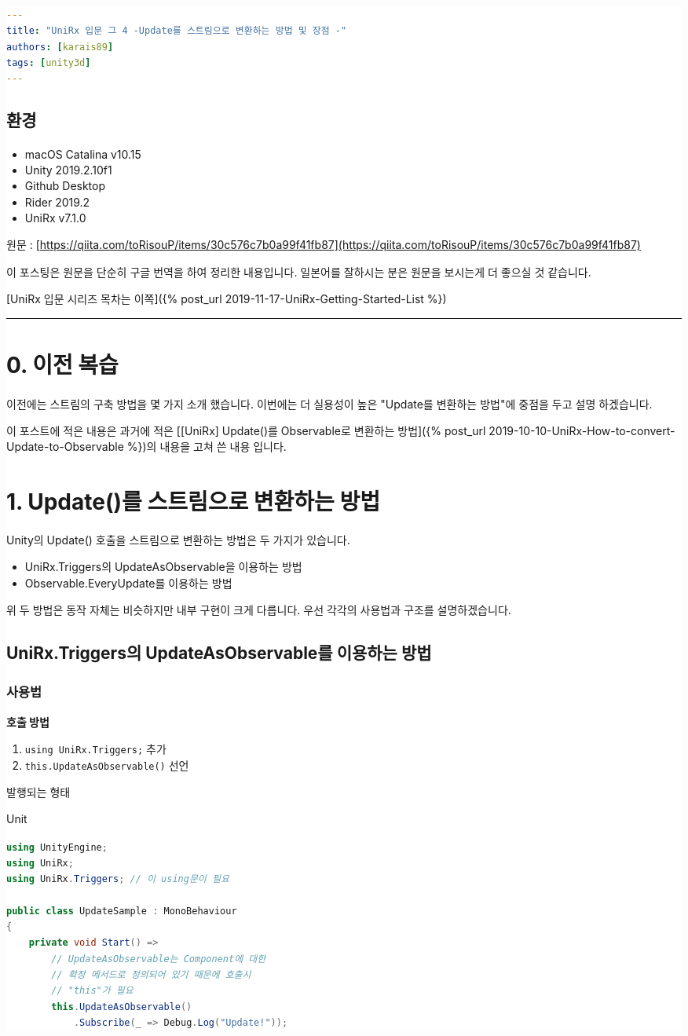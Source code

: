 ```yaml
---
title: "UniRx 입문 그 4 -Update를 스트림으로 변환하는 방법 및 장점 -"
authors: [karais89]
tags: [unity3d]
---
```


## 환경

- macOS Catalina v10.15
- Unity 2019.2.10f1
- Github Desktop
- Rider 2019.2
- UniRx v7.1.0

원문 : [https://qiita.com/toRisouP/items/30c576c7b0a99f41fb87](https://qiita.com/toRisouP/items/30c576c7b0a99f41fb87)

이 포스팅은 원문을 단순히 구글 번역을 하여 정리한 내용입니다. 일본어를 잘하시는 분은 원문을 보시는게 더 좋으실 것 같습니다. 

[UniRx 입문 시리즈 목차는 이쪽]({% post_url 2019-11-17-UniRx-Getting-Started-List %})

---

# 0. 이전 복습

이전에는 스트림의 구축 방법을 몇 가지 소개 했습니다. 이번에는 더 실용성이 높은 "Update를 변환하는 방법"에 중점을 두고 설명 하겠습니다.

이 포스트에 적은 내용은 과거에 적은 [[UniRx] Update()를 Observable로 변환하는 방법]({% post_url 2019-10-10-UniRx-How-to-convert-Update-to-Observable %})의 내용을 고쳐 쓴 내용 입니다.

# 1. Update()를 스트림으로 변환하는 방법

Unity의 Update() 호출을 스트림으로 변환하는 방법은 두 가지가 있습니다.

- UniRx.Triggers의 UpdateAsObservable을 이용하는 방법
- Observable.EveryUpdate를 이용하는 방법

위 두 방법은 동작 자체는 비슷하지만 내부 구현이 크게 다릅니다. 우선 각각의 사용법과 구조를 설명하겠습니다.

## UniRx.Triggers의 UpdateAsObservable를 이용하는 방법

### 사용법

**호출 방법**

1. `using UniRx.Triggers;` 추가
2. `this.UpdateAsObservable()` 선언

발행되는 형태

Unit
```cs
using UnityEngine;
using UniRx;
using UniRx.Triggers; // 이 using문이 필요

public class UpdateSample : MonoBehaviour
{
    private void Start() =>
        // UpdateAsObservable는 Component에 대한
        // 확장 메서드로 정의되어 있기 때문에 호출시
        // "this"가 필요
        this.UpdateAsObservable()
            .Subscribe(_ => Debug.Log("Update!"));
```